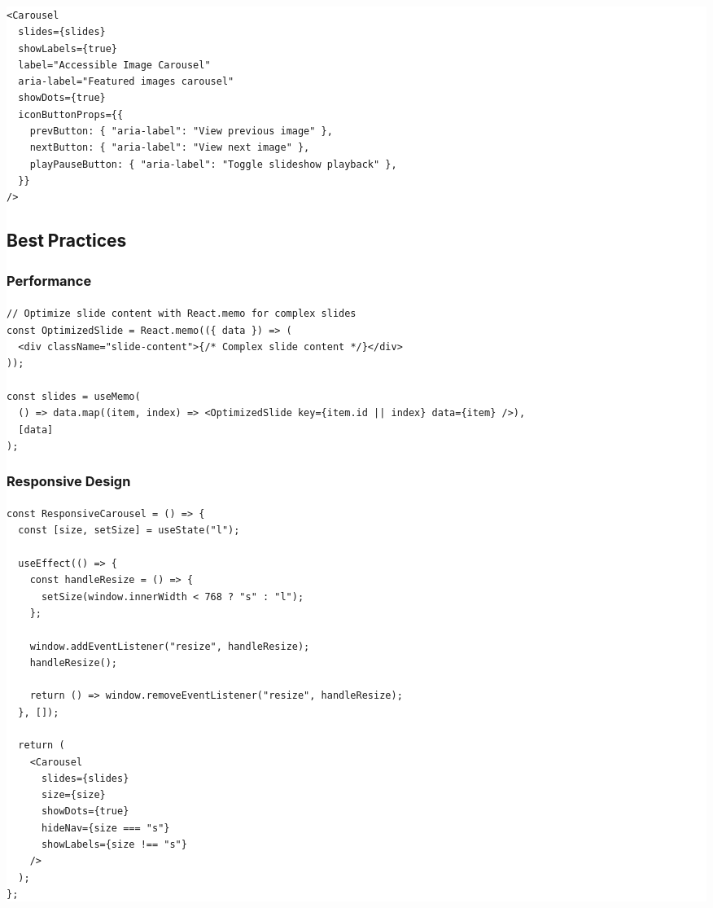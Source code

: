 ```tsx
<Carousel
  slides={slides}
  showLabels={true}
  label="Accessible Image Carousel"
  aria-label="Featured images carousel"
  showDots={true}
  iconButtonProps={{
    prevButton: { "aria-label": "View previous image" },
    nextButton: { "aria-label": "View next image" },
    playPauseButton: { "aria-label": "Toggle slideshow playback" },
  }}
/>
```

## Best Practices

### Performance

```tsx
// Optimize slide content with React.memo for complex slides
const OptimizedSlide = React.memo(({ data }) => (
  <div className="slide-content">{/* Complex slide content */}</div>
));

const slides = useMemo(
  () => data.map((item, index) => <OptimizedSlide key={item.id || index} data={item} />),
  [data]
);
```

### Responsive Design

```tsx
const ResponsiveCarousel = () => {
  const [size, setSize] = useState("l");

  useEffect(() => {
    const handleResize = () => {
      setSize(window.innerWidth < 768 ? "s" : "l");
    };

    window.addEventListener("resize", handleResize);
    handleResize();

    return () => window.removeEventListener("resize", handleResize);
  }, []);

  return (
    <Carousel
      slides={slides}
      size={size}
      showDots={true}
      hideNav={size === "s"}
      showLabels={size !== "s"}
    />
  );
};
```
